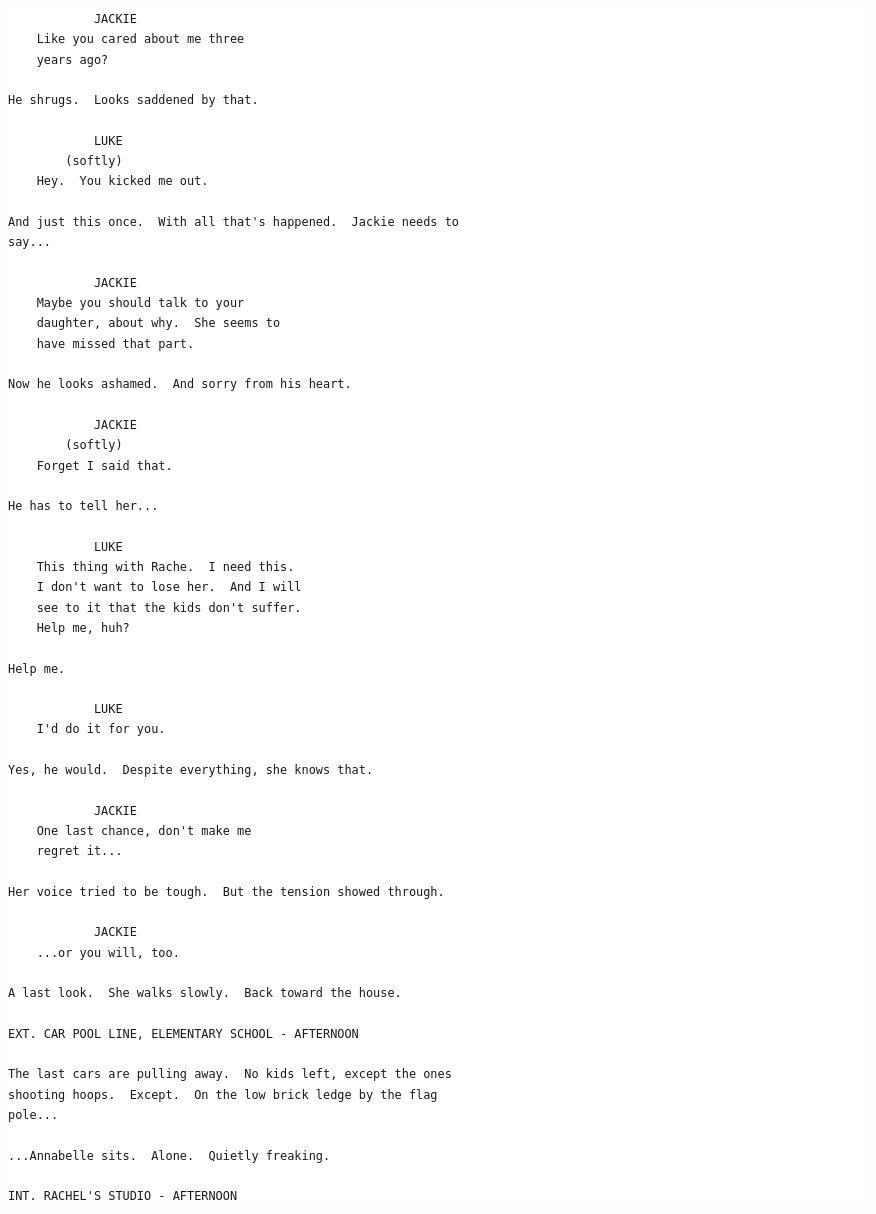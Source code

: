 				JACKIE
		Like you cared about me three
		years ago?

	He shrugs.  Looks saddened by that.

				LUKE
			(softly)
		Hey.  You kicked me out.

	And just this once.  With all that's happened.  Jackie needs to
	say...

				JACKIE
		Maybe you should talk to your
		daughter, about why.  She seems to
		have missed that part.

	Now he looks ashamed.  And sorry from his heart.

				JACKIE
			(softly)
		Forget I said that.

	He has to tell her...

				LUKE
		This thing with Rache.  I need this.
		I don't want to lose her.  And I will
		see to it that the kids don't suffer.
		Help me, huh?

	Help me.

				LUKE
		I'd do it for you.

	Yes, he would.  Despite everything, she knows that.

				JACKIE
		One last chance, don't make me
		regret it...

	Her voice tried to be tough.  But the tension showed through.

				JACKIE
		...or you will, too.

	A last look.  She walks slowly.  Back toward the house.

	EXT. CAR POOL LINE, ELEMENTARY SCHOOL - AFTERNOON

	The last cars are pulling away.  No kids left, except the ones
	shooting hoops.  Except.  On the low brick ledge by the flag
	pole...

	...Annabelle sits.  Alone.  Quietly freaking.

	INT. RACHEL'S STUDIO - AFTERNOON
